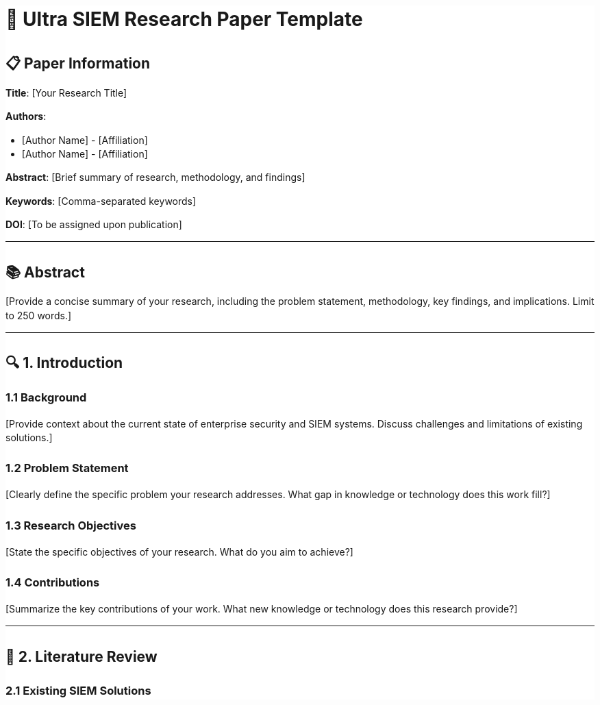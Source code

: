 # 📄 Ultra SIEM Research Paper Template

## 📋 **Paper Information**

**Title**: [Your Research Title]

**Authors**:

- [Author Name] - [Affiliation]
- [Author Name] - [Affiliation]

**Abstract**: [Brief summary of research, methodology, and findings]

**Keywords**: [Comma-separated keywords]

**DOI**: [To be assigned upon publication]

---

## 📚 **Abstract**

[Provide a concise summary of your research, including the problem statement, methodology, key findings, and implications. Limit to 250 words.]

---

## 🔍 **1. Introduction**

### **1.1 Background**

[Provide context about the current state of enterprise security and SIEM systems. Discuss challenges and limitations of existing solutions.]

### **1.2 Problem Statement**

[Clearly define the specific problem your research addresses. What gap in knowledge or technology does this work fill?]

### **1.3 Research Objectives**

[State the specific objectives of your research. What do you aim to achieve?]

### **1.4 Contributions**

[Summarize the key contributions of your work. What new knowledge or technology does this research provide?]

---

## 📖 **2. Literature Review**

### **2.1 Existing SIEM Solutions**
